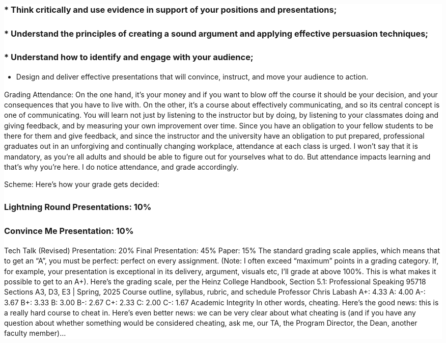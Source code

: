 ### *  Think critically and use evidence in support of your positions and presentations;

### *  Understand the principles of creating a sound argument and applying effective persuasion techniques;

### *  Understand how to identify and engage with your audience;

*  Design and deliver effective presentations that will convince, instruct, and move your audience to action.

Grading
Attendance: On the one hand, it’s your money and if you want to blow off the course it should be your decision, and your
consequences that you have to live with. On the other, it’s a course about effectively communicating, and so its central
concept is one of communicating. You will learn not just by listening to the instructor but by doing, by listening to your
classmates doing and giving feedback, and by measuring your own improvement over time. Since you have an obligation
to your fellow students to be there for them and give feedback, and since the instructor and the university have an
obligation to put prepared, professional graduates out in an unforgiving and continually changing workplace, attendance at
each class is urged. I won’t say that it is mandatory, as you’re all adults and should be able to figure out for yourselves
what to do. But attendance impacts learning and that’s why you’re here. I do notice attendance, and grade accordingly.

Scheme: Here’s how your grade gets decided:
### Lightning Round Presentations: 10%

### Convince Me Presentation: 10%

Tech Talk (Revised) Presentation: 20%
Final Presentation: 45%
Paper: 15%
The standard grading scale applies, which means that to get an “A”, you must be perfect: perfect on every assignment.
(Note: I often exceed “maximum” points in a grading category. If, for example, your presentation is exceptional in its
delivery, argument, visuals etc, I’ll grade at above 100%. This is what makes it possible to get to an A+). Here’s the
grading scale, per the Heinz College Handbook, Section 5.1:
Professional Speaking 95718 Sections A3, D3, E3 | Spring, 2025
Course outline, syllabus, rubric, and schedule Professor Chris Labash
A+: 4.33
A: 4.00
A-: 3.67
B+: 3.33
B: 3.00
B-: 2.67
C+: 2.33
C: 2.00
C-: 1.67
Academic Integrity
In other words, cheating. Here’s the good news: this is a really hard course to cheat in. Here’s even better news: we can
be very clear about what cheating is (and if you have any question about whether something would be considered
cheating, ask me, our TA, the Program Director, the Dean, another faculty member)…